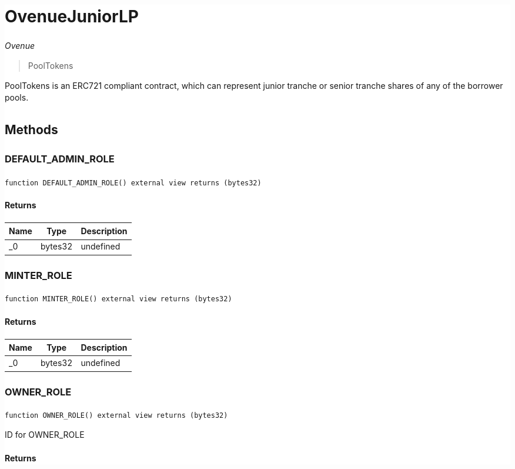 # OvenueJuniorLP

*Ovenue*

> PoolTokens

PoolTokens is an ERC721 compliant contract, which can represent  junior tranche or senior tranche shares of any of the borrower pools.



## Methods

### DEFAULT_ADMIN_ROLE

```solidity
function DEFAULT_ADMIN_ROLE() external view returns (bytes32)
```






#### Returns

| Name | Type | Description |
|---|---|---|
| _0 | bytes32 | undefined |

### MINTER_ROLE

```solidity
function MINTER_ROLE() external view returns (bytes32)
```






#### Returns

| Name | Type | Description |
|---|---|---|
| _0 | bytes32 | undefined |

### OWNER_ROLE

```solidity
function OWNER_ROLE() external view returns (bytes32)
```

ID for OWNER_ROLE




#### Returns
